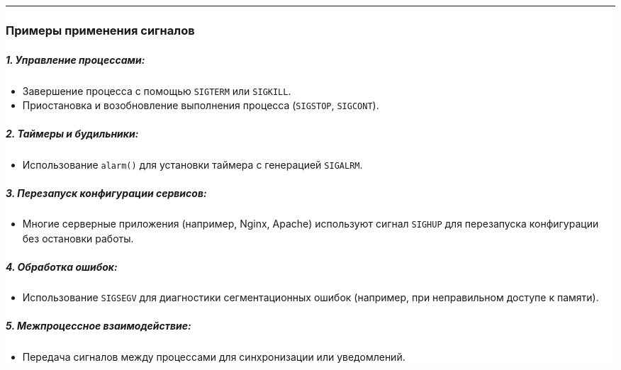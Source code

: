 ```c
```

---

### Примеры применения сигналов

##### 1. **Управление процессами:**

- Завершение процесса с помощью `SIGTERM` или `SIGKILL`.
- Приостановка и возобновление выполнения процесса (`SIGSTOP`, `SIGCONT`).

##### 2. **Таймеры и будильники:**

- Использование `alarm()` для установки таймера с генерацией `SIGALRM`.

##### 3. **Перезапуск конфигурации сервисов:**

- Многие серверные приложения (например, Nginx, Apache) используют сигнал `SIGHUP` для перезапуска конфигурации без остановки работы.

##### 4. **Обработка ошибок:**

- Использование `SIGSEGV` для диагностики сегментационных ошибок (например, при неправильном доступе к памяти).

##### 5. **Межпроцессное взаимодействие:**

- Передача сигналов между процессами для синхронизации или уведомлений.
